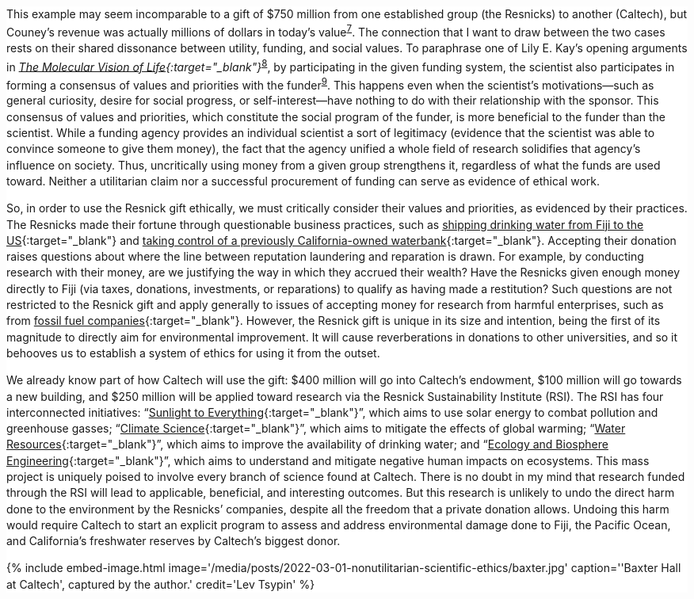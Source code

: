 This example may seem incomparable to a gift of $750 million from one established group (the Resnicks) to another (Caltech), but Couney’s revenue was actually millions of dollars in today’s value<sup>[7](#7)</sup>. The connection that I want to draw between the two cases rests on their shared dissonance between utility, funding, and social values. To paraphrase one of Lily E. Kay’s opening arguments in *[The Molecular Vision of Life](https://bookshop.org/books/the-molecular-vision-of-life-caltech-the-rockefeller-foundation-and-the-rise-of-the-new-biology/9780195111439){:target="_blank"}*<sup>[8](#8)</sup>, by participating in the given funding system, the scientist also participates in forming a consensus of values and priorities with the funder<sup>[9](#9)</sup>. This happens even when the scientist’s motivations—such as general curiosity, desire for social progress, or self-interest—have nothing to do with their relationship with the sponsor. This consensus of values and priorities, which constitute the social program of the funder, is more beneficial to the funder than the scientist. While a funding agency provides an individual scientist a sort of legitimacy (evidence that the scientist was able to convince someone to give them money), the fact that the agency unified a whole field of research solidifies that agency’s influence on society. Thus, uncritically using money from a given group strengthens it, regardless of what the funds are used toward. Neither a utilitarian claim nor a successful procurement of funding can serve as evidence of ethical work.

So, in order to use the Resnick gift ethically, we must critically consider their values and priorities, as evidenced by their practices. The Resnicks made their fortune through questionable business practices, such as [shipping drinking water from Fiji to the US](https://www.latimes.com/business/story/2019-10-01/hiltzik-resnicks-caltech-gift){:target="_blank"} and [taking control of a previously California-owned waterbank](https://www.latimes.com/archives/la-xpm-2010-aug-18-la-fi-hiltzik-20100818-1-story.html){:target="_blank"}. Accepting their donation raises questions about where the line between reputation laundering and reparation is drawn. For example, by conducting research with their money, are we justifying the way in which they accrued their wealth? Have the Resnicks given enough money directly to Fiji (via taxes, donations, investments, or reparations) to qualify as having made a restitution? Such questions are not restricted to the Resnick gift and apply generally to issues of accepting money for research from harmful enterprises, such as from [fossil fuel companies](https://caltechletters.github.io/viewpoints/dirty-money-green-science){:target="_blank"}. However, the Resnick gift is unique in its size and intention, being the first of its magnitude to directly aim for environmental improvement. It will cause reverberations in donations to other universities, and so it behooves us to establish a system of ethics for using it from the outset.

We already know part of how Caltech will use the gift: $400 million will go into Caltech’s endowment, $100 million will go towards a new building, and $250 million will be applied toward research via the Resnick Sustainability Institute (RSI). The RSI has four interconnected initiatives: “[Sunlight to Everything](http://resnick.caltech.edu/research/sunlight-everything){:target="_blank"}”, which aims to use solar energy to combat pollution and greenhouse gasses; “[Climate Science](http://resnick.caltech.edu/research/climate-science){:target="_blank"}”, which aims to mitigate the effects of global warming; “[Water Resources](http://resnick.caltech.edu/research/water-resources){:target="_blank"}”, which aims to improve the availability of drinking water; and “[Ecology and Biosphere Engineering](http://resnick.caltech.edu/research/ecology-and-biosphere-engineering){:target="_blank"}”, which aims to understand and mitigate negative human impacts on ecosystems. This mass project is uniquely poised to involve every branch of science found at Caltech. There is no doubt in my mind that research funded through the RSI will lead to applicable, beneficial, and interesting outcomes. But this research is unlikely to undo the direct harm done to the environment by the Resnicks’ companies, despite all the freedom that a private donation allows. Undoing this harm would require Caltech to start an explicit program to assess and address environmental damage done to Fiji, the Pacific Ocean, and California’s freshwater reserves by Caltech’s biggest donor.

{% include embed-image.html image='/media/posts/2022-03-01-nonutilitarian-scientific-ethics/baxter.jpg' caption='\'Baxter Hall at Caltech\', captured by the author.' credit='Lev Tsypin' %}
